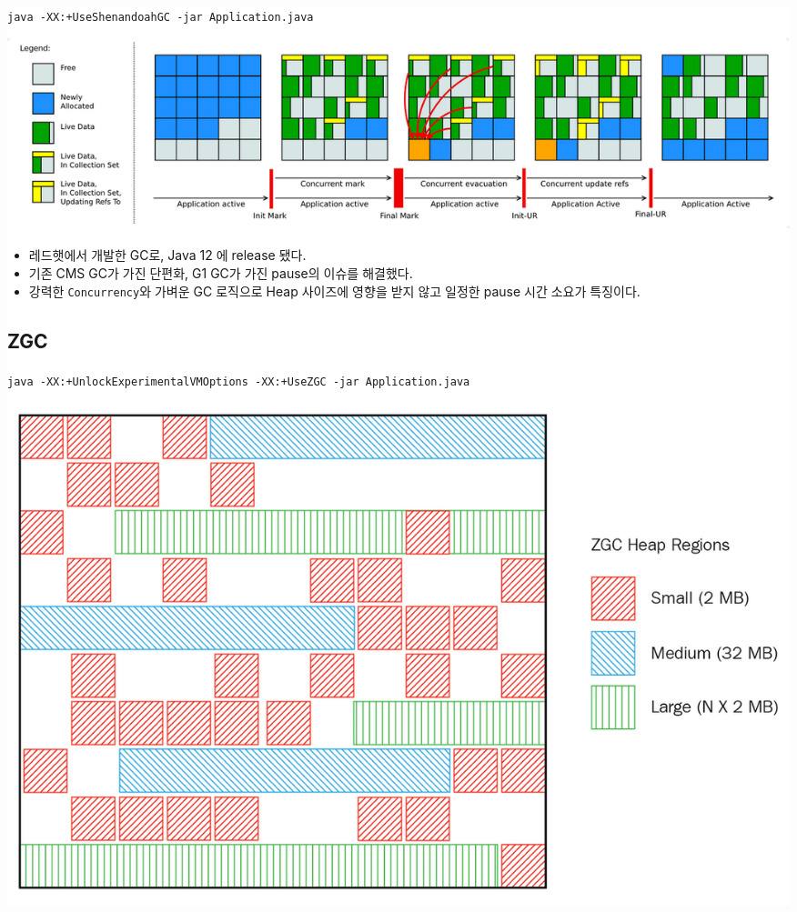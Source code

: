 ```text
java -XX:+UseShenandoahGC -jar Application.java
```

![img_11.png](image/img_11.png)

- 레드햇에서 개발한 GC로, Java 12 에 release 됐다.
- 기존 CMS GC가 가진 단편화, G1 GC가 가진 pause의 이슈를 해결했다.
- 강력한 `Concurrency`와 가벼운 GC 로직으로 Heap 사이즈에 영향을 받지 않고 일정한 pause 시간 소요가 특징이다.


## ZGC

```text
java -XX:+UnlockExperimentalVMOptions -XX:+UseZGC -jar Application.java
```

![img_12.png](image/img_12.png)
